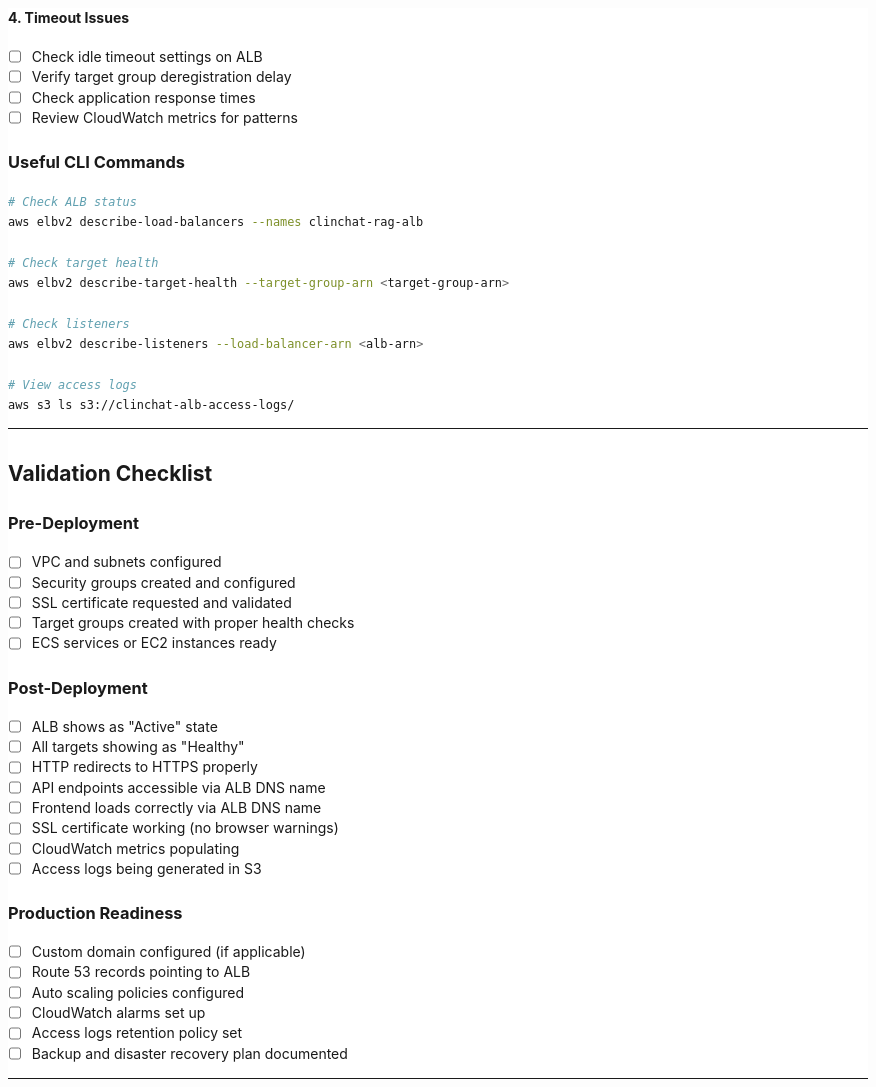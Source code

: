 #### 4. Timeout Issues
- [ ] Check idle timeout settings on ALB
- [ ] Verify target group deregistration delay
- [ ] Check application response times
- [ ] Review CloudWatch metrics for patterns

### Useful CLI Commands
```bash
# Check ALB status
aws elbv2 describe-load-balancers --names clinchat-rag-alb

# Check target health
aws elbv2 describe-target-health --target-group-arn <target-group-arn>

# Check listeners
aws elbv2 describe-listeners --load-balancer-arn <alb-arn>

# View access logs
aws s3 ls s3://clinchat-alb-access-logs/
```

---

## Validation Checklist

### Pre-Deployment
- [ ] VPC and subnets configured
- [ ] Security groups created and configured
- [ ] SSL certificate requested and validated
- [ ] Target groups created with proper health checks
- [ ] ECS services or EC2 instances ready

### Post-Deployment  
- [ ] ALB shows as "Active" state
- [ ] All targets showing as "Healthy"
- [ ] HTTP redirects to HTTPS properly
- [ ] API endpoints accessible via ALB DNS name
- [ ] Frontend loads correctly via ALB DNS name
- [ ] SSL certificate working (no browser warnings)
- [ ] CloudWatch metrics populating
- [ ] Access logs being generated in S3

### Production Readiness
- [ ] Custom domain configured (if applicable)
- [ ] Route 53 records pointing to ALB
- [ ] Auto scaling policies configured
- [ ] CloudWatch alarms set up
- [ ] Access logs retention policy set
- [ ] Backup and disaster recovery plan documented

---